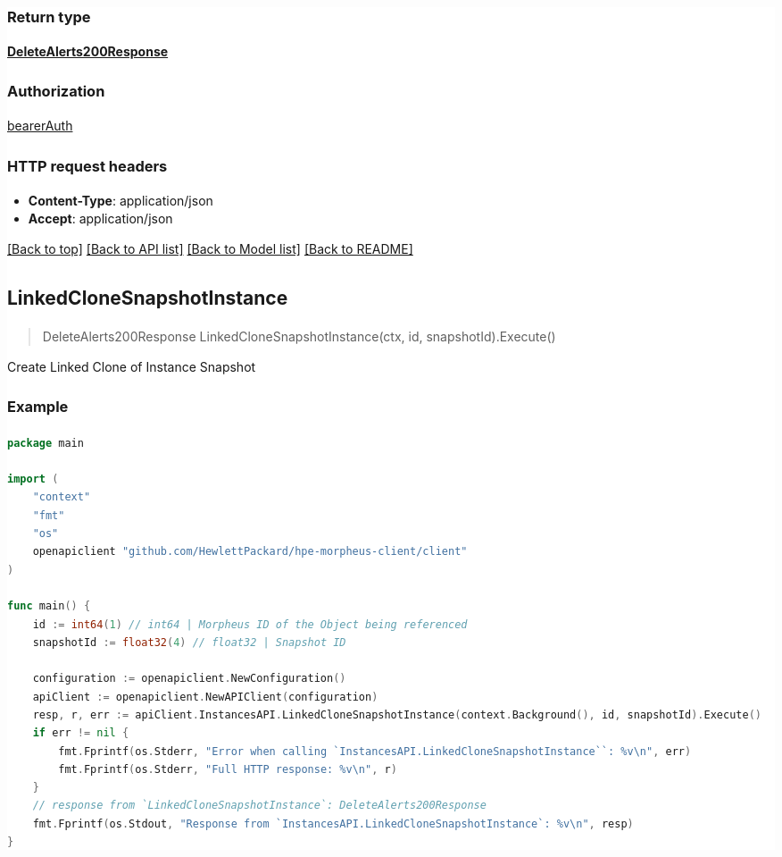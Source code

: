 ### Return type

[**DeleteAlerts200Response**](DeleteAlerts200Response.md)

### Authorization

[bearerAuth](../README.md#bearerAuth)

### HTTP request headers

- **Content-Type**: application/json
- **Accept**: application/json

[[Back to top]](#) [[Back to API list]](../README.md#documentation-for-api-endpoints)
[[Back to Model list]](../README.md#documentation-for-models)
[[Back to README]](../README.md)


## LinkedCloneSnapshotInstance

> DeleteAlerts200Response LinkedCloneSnapshotInstance(ctx, id, snapshotId).Execute()

Create Linked Clone of Instance Snapshot



### Example

```go
package main

import (
	"context"
	"fmt"
	"os"
	openapiclient "github.com/HewlettPackard/hpe-morpheus-client/client"
)

func main() {
	id := int64(1) // int64 | Morpheus ID of the Object being referenced
	snapshotId := float32(4) // float32 | Snapshot ID

	configuration := openapiclient.NewConfiguration()
	apiClient := openapiclient.NewAPIClient(configuration)
	resp, r, err := apiClient.InstancesAPI.LinkedCloneSnapshotInstance(context.Background(), id, snapshotId).Execute()
	if err != nil {
		fmt.Fprintf(os.Stderr, "Error when calling `InstancesAPI.LinkedCloneSnapshotInstance``: %v\n", err)
		fmt.Fprintf(os.Stderr, "Full HTTP response: %v\n", r)
	}
	// response from `LinkedCloneSnapshotInstance`: DeleteAlerts200Response
	fmt.Fprintf(os.Stdout, "Response from `InstancesAPI.LinkedCloneSnapshotInstance`: %v\n", resp)
}
```
